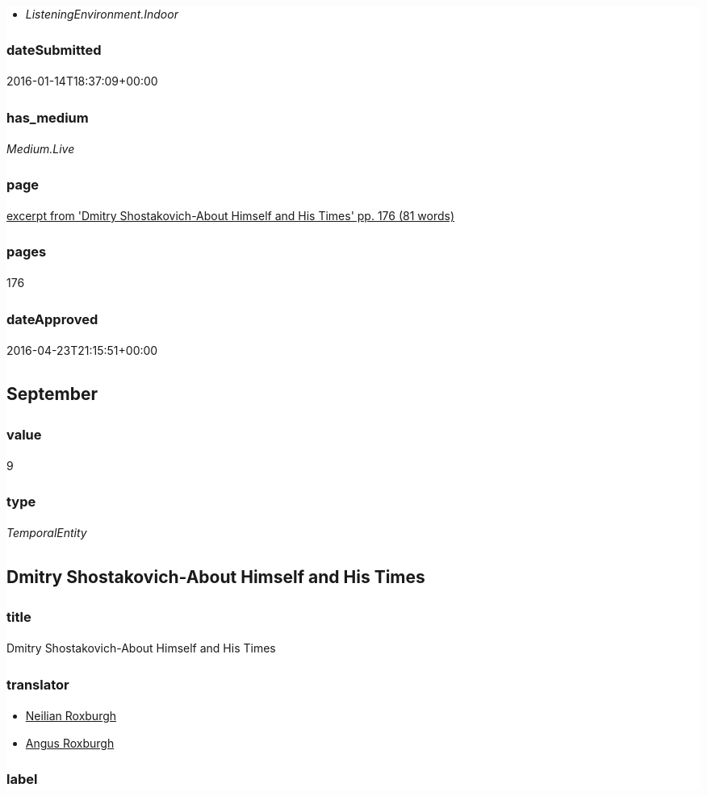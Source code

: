  - *ListeningEnvironment.Indoor*

### dateSubmitted


2016-01-14T18:37:09+00:00

### has_medium


*Medium.Live*

### page


[excerpt from 'Dmitry Shostakovich-About Himself and His Times' pp. 176 (81 words)](#excerpt-from-'Dmitry-Shostakovich-About-Himself-and-His-Times'-pp.-176-(81-words))

### pages


176

### dateApproved


2016-04-23T21:15:51+00:00

## September

### value


9

### type


*TemporalEntity*

## Dmitry Shostakovich-About Himself and His Times

### title


Dmitry Shostakovich-About Himself and His Times

### translator

 - [Neilian Roxburgh](#Neilian-Roxburgh)

 - [Angus Roxburgh](#Angus-Roxburgh)

### label

